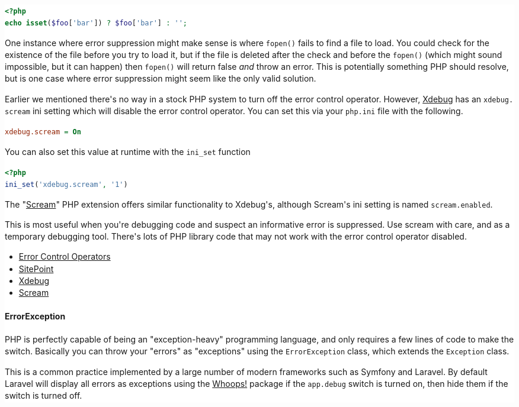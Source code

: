 ```php
<?php
echo isset($foo['bar']) ? $foo['bar'] : '';
```

One instance where error suppression might make sense is where `fopen()` fails to find a file to load. You could check
for the existence of the file before you try to load it, but if the file is deleted after the check and before the
`fopen()` (which might sound impossible, but it can happen) then `fopen()` will return false _and_ throw an error. This
is potentially something PHP should resolve, but is one case where error suppression might seem like the only valid
solution.

Earlier we mentioned there's no way in a stock PHP system to turn off the error control operator. However, [Xdebug] has
an `xdebug.scream` ini setting which will disable the error control operator. You can set this via your `php.ini` file
with the following.

```ini
xdebug.scream = On
```

You can also set this value at runtime with the `ini_set` function

```php
<?php
ini_set('xdebug.scream', '1')
```

The "[Scream]" PHP extension offers similar functionality to Xdebug's, although Scream's ini setting is named
`scream.enabled`.

This is most useful when you're debugging code and suspect an informative error is suppressed. Use scream with care,
and as a temporary debugging tool. There's lots of PHP library code that may not work with the error control operator
disabled.


* [Error Control Operators]
* [SitePoint]
* [Xdebug]
* [Scream]


#### ErrorException

PHP is perfectly capable of being an "exception-heavy" programming language, and only requires a few lines of code to
make the switch. Basically you can throw your "errors" as "exceptions" using the `ErrorException` class, which extends
the `Exception` class.

This is a common practice implemented by a large number of modern frameworks such as Symfony and Laravel. By default
Laravel will display all errors as exceptions using the [Whoops!] package if the `app.debug` switch is turned on, then
hide them if the switch is turned off.


[php-release]: http://php.net/downloads.php
[php-docs]: http://php.net/manual/
[php70-bc]: http://php.net/manual/migration70.incompatible.php
[cli-server]: http://php.net/features.commandline.webserver
[Homebrew]: http://brew.sh/
[Homebrew PHP]: https://github.com/Homebrew/homebrew-php#installation
[MacPorts]: https://www.macports.org/install.php
[phpbrew]: https://github.com/phpbrew/phpbrew
[php-osx.liip.ch]: http://php-osx.liip.ch/
[mac-compile]: http://php.net/install.macosx.compile
[xcode-gcc-substitution]: https://github.com/kennethreitz/osx-gcc-installer
["Command Line Tools for XCode"]: https://developer.apple.com/downloads
[mamp-downloads]: http://www.mamp.info/en/downloads/
[xampp]: http://www.apachefriends.org/en/xampp.html
[brew-php-switcher]: https://github.com/philcook/brew-php-switcher
[php-downloads]: http://windows.php.net/download/
[windows-path]: http://www.windows-commandline.com/set-path-command-line/
[wpi]: http://www.microsoft.com/web/downloads/platform.aspx
[xampp]: http://www.apachefriends.org/en/xampp.html
[easyphp]: http://www.easyphp.org/
[wamp]: http://www.wampserver.com/en/
[phpmanager]: http://phpmanager.codeplex.com/
[php-iis]: http://php.iis.net/
[fig]: http://www.php-fig.org/
[psr0]: https://github.com/php-fig/fig-standards/blob/master/accepted/PSR-0.md
[psr1]: https://github.com/php-fig/fig-standards/blob/master/accepted/PSR-1-basic-coding-standard.md
[psr2]: https://github.com/php-fig/fig-standards/blob/master/accepted/PSR-2-coding-style-guide.md
[psr4]: https://github.com/php-fig/fig-standards/blob/master/accepted/PSR-4-autoloader.md
[pear-cs]: http://pear.php.net/manual/en/standards.php
[symfony-cs]: http://symfony.com/doc/current/contributing/code/standards.html
[phpcs]: http://pear.php.net/package/PHP_CodeSniffer/
[st-cs]: https://github.com/benmatselby/sublime-phpcs
[phpcsfixer]: http://cs.sensiolabs.org/
[phptools]: https://github.com/phpfmt/php.tools
[sublime-phpfmt]: https://github.com/phpfmt/sublime-phpfmt
[oop]: http://php.net/language.oop5
[traits]: http://php.net/language.oop5.traits
[anonymous-functions]: http://php.net/functions.anonymous
[closure-class]: http://php.net/class.closure
[closures-rfc]: https://wiki.php.net/rfc/closures
[callables]: http://php.net/language.types.callable
[call-user-func-array]: http://php.net/function.call-user-func-array
[magic-methods]: http://php.net/language.oop5.magic
[reflection]: http://php.net/intro.reflection
[overloading]: http://php.net/language.oop5.overloading
[namespaces]: http://php.net/language.namespaces
[psr0]: https://github.com/php-fig/fig-standards/blob/master/accepted/PSR-0.md
[psr4]: https://github.com/php-fig/fig-standards/blob/master/accepted/PSR-4-autoloader.md
[spl]: http://php.net/book.spl
[spllynda]: http://www.lynda.com/PHP-tutorials/Up-Running-Standard-PHP-Library/175038-2.html
[phpinfo]: http://php.net/function.phpinfo
[cli-options]: http://php.net/features.commandline.options
[argc]: http://php.net/reserved.variables.argc
[argv]: http://php.net/reserved.variables.argv
[exit-codes]: http://www.gsp.com/cgi-bin/man.cgi?section=3&amp;topic=sysexits
[php-cli]: http://php.net/features.commandline
[php-cli-windows]: http://php.net/install.windows.commandline
[xdebug-install]: http://xdebug.org/docs/install
[xdebug-docs]: http://xdebug.org/docs/
[macgdbp-install]: http://www.bluestatic.org/software/macgdbp/
[Composer]: /#composer_and_packagist
[PEAR]: /#pear
[Packagist]: http://packagist.org/
[Twig]: http://twig.sensiolabs.org
[VersionEye]: https://www.versioneye.com/
[Security Advisories Checker]: https://security.sensiolabs.org/
[Learn about Composer]: http://getcomposer.org/doc/00-intro.md
[ComposerSetup]: https://getcomposer.org/Composer-Setup.exe
[1]: http://pear.php.net/
[2]: http://pear.php.net/manual/en/installation.getting.php
[3]: http://pear.php.net/packages.php
[4]: http://pear.php.net/manual/en/guide.users.commandline.channels.php
[5]: /#composer_and_packagist
[6]: http://getcomposer.org/doc/05-repositories.md#pear
[datetime]: http://php.net/book.datetime
[dateformat]: http://php.net/function.date
[Multibyte String Extension]: http://php.net/book.mbstring
[patchwork/utf8]: https://packagist.org/packages/patchwork/utf8
[mysqli]: http://php.net/mysqli
[pgsql]: http://php.net/pgsql
[mssql]: http://php.net/mssql
[mysql]: http://php.net/mysql
[mysql_deprecated]: http://php.net/migration55.deprecated
[mysql_removed]: http://php.net/manual/en/migration70.removed-exts-sapis.php
[mysqli]: http://php.net/mysqli
[pdo]: http://php.net/pdo
[mysql_api]: http://php.net/mysqlinfo.api.choosing
[pdo4mysql_devs]: http://wiki.hashphp.org/PDO_Tutorial_for_MySQL_Developers
[pdo]: http://php.net/pdo
[SQL Injection]: http://wiki.hashphp.org/Validation
[Learn about PDO]: http://php.net/book.pdo
[Learn about PDO connections]: http://php.net/pdo.connections
[MVC]: http://code.tutsplus.com/tutorials/mvc-for-noobs--net-10488
[PHPBridge]: http://phpbridge.org/
[Creating a Data Class]: http://phpbridge.org/intro-to-php/creating_a_data_class
[1]: http://php.net/book.pdo
[2]: http://www.doctrine-project.org/projects/dbal.html
[4]: http://packages.zendframework.com/docs/latest/manual/en/index.html#zend-db
[6]: https://github.com/auraphp/Aura.Sql
[7]: http://propelorm.org/
[psr0]: https://github.com/php-fig/fig-standards/blob/master/accepted/PSR-0.md
[psr4]: https://github.com/php-fig/fig-standards/blob/master/accepted/PSR-4-autoloader.md
[plates]: http://platesphp.com/
[aura]: https://github.com/auraphp/Aura.View
[article_templating_engines]: http://fabien.potencier.org/article/34/templating-engines-in-php
[Twig]: http://twig.sensiolabs.org/
[Brainy]: https://github.com/box/brainy
[Smarty]: http://www.smarty.net/
[Mustache]: http://mustache.github.io/
[errorreport]: /#error_reporting
[Xdebug]: http://xdebug.org/docs/basic
[Scream]: http://php.net/book.scream
[Error Control Operators]: http://php.net/language.operators.errorcontrol
[SitePoint]: http://www.sitepoint.com/
[Whoops!]: http://filp.github.io/whoops/
[errorexception]: http://php.net/class.errorexception
[Predefined Constants for Error Handling]: http://php.net/errorfunc.constants
[error_reporting]: http://php.net/function.error-reporting
[splext]: /#standard_php_library
[exceptions]: http://php.net/language.exceptions
[splexe]: http://php.net/spl.exceptions
[nesting-exceptions-in-php]: http://www.brandonsavage.net/exceptional-php-nesting-exceptions-in-php/
[exception-best-practices53]: http://ralphschindler.com/2010/09/15/exception-best-practices-in-php-5-3
[1]: https://www.owasp.org/
[2]: https://www.owasp.org/index.php/Guide_Table_of_Contents
[3]: http://phpsecurity.readthedocs.org/en/latest/index.html
[1]: http://php.net/function.password-hash
[2]: https://github.com/ircmaxell/password_compat
[3]: http://en.wikipedia.org/wiki/Cryptographic_hash_function
[4]: https://wiki.php.net/rfc/password_hash
[1]: http://php.net/book.filter
[2]: http://php.net/filter.filters.sanitize
[3]: http://php.net/filter.filters.validate
[4]: http://php.net/function.filter-var
[5]: http://php.net/function.filter-input
[6]: http://php.net/security.filesystem.nullbytes
[html-purifier]: http://htmlpurifier.org/
[unserialize]: https://secure.php.net/manual/en/function.unserialize.php
[Behat]: http://behat.org/
[Cucumber]: http://cukes.info/
[PHPSpec]: http://www.phpspec.net/
[RSpec]: http://rspec.info/
[Codeception]: http://codeception.com/
[Selenium]: http://seleniumhq.org/
[integrated with PHPUnit]: https://github.com/giorgiosironi/phpunit-selenium/
[Mockery]: https://github.com/padraic/mockery
[PHPUnit]: http://phpunit.de/
[PHPSpec]: http://www.phpspec.net/
[Prophecy]: https://github.com/phpspec/prophecy
[nginx]: http://nginx.org/
[phpfpm]: http://php.net/install.fpm
[secure-nginx-phpfpm]: https://nealpoole.com/blog/2011/04/setting-up-php-fastcgi-and-nginx-dont-trust-the-tutorials-check-your-configuration/
[apache-modules]: http://httpd.apache.org/docs/2.4/mod/
[prefork MPM]: http://httpd.apache.org/docs/2.4/mod/prefork.html
[worker MPM]: http://httpd.apache.org/docs/2.4/mod/worker.html
[event MPM]: http://httpd.apache.org/docs/2.4/mod/event.html
[apache]: http://httpd.apache.org/
[apache-MPM]: http://httpd.apache.org/docs/2.4/mod/mpm_common.html
[mod_fastcgi]: http://www.fastcgi.com/mod_fastcgi/docs/mod_fastcgi.html
[mod_fcgid]: http://httpd.apache.org/mod_fcgid/
[buildautomation]: http://en.wikipedia.org/wiki/Build_automation
[Phing]: http://www.phing.info/
[Apache Ant]: http://ant.apache.org/
[Capistrano]: https://github.com/capistrano/capistrano/wiki
[phpdeploy_capistrano]: http://www.davegardner.me.uk/blog/2012/02/13/php-deployment-with-capistrano/
[Chef]: https://www.chef.io/
[chef_vagrant_and_ec2]: http://www.jasongrimes.org/2012/06/managing-lamp-environments-with-chef-vagrant-and-ec2-1-of-3/
[Chef_cookbook]: https://github.com/chef-cookbooks/php
[Chef_tutorial]: https://www.youtube.com/playlist?list=PL11cZfNdwNyPnZA9D1MbVqldGuOWqbumZ
[apache_ant_tutorial]: http://net.tutsplus.com/tutorials/other/automate-your-projects-with-apache-ant/
[Travis CI]: https://travis-ci.org/
[Jenkins]: http://jenkins-ci.org/
[PHPCI]: http://www.phptesting.org/
[Teamcity]: http://www.jetbrains.com/teamcity/
[Deployer]: https://github.com/deployphp/deployer
[Vagrant]: http://vagrantup.com/
[Puppet]: http://www.puppetlabs.com/
[Chef]: https://www.chef.io/
[Rove]: http://rove.io/
[Puphpet]: https://puphpet.com/
[Protobox]: http://getprotobox.com/
[Phansible]: http://phansible.com/
[Docker]: http://docker.com/
[docker-hub]: https://hub.docker.com/
[docker-install]: https://docs.docker.com/installation/
[docker-doc]: https://docs.docker.com/userguide/
[opcache-book]: http://php.net/book.opcache
[APC]: http://php.net/book.apc
[XCache]: http://xcache.lighttpd.net/
[Zend Optimizer+]: http://www.zend.com/en/products/zend_server
[WinCache]: http://www.iis.net/download/wincacheforphp
[PHP_accelerators]: http://en.wikipedia.org/wiki/List_of_PHP_accelerators
[tags]: http://www.phpdoc.org/docs/latest/references/phpdoc/tags/index.html
[PHPDoc manual]: http://www.phpdoc.org/docs/latest/index.html
[@author]: http://www.phpdoc.org/docs/latest/references/phpdoc/tags/author.html
[@link]: http://www.phpdoc.org/docs/latest/references/phpdoc/tags/link.html
[@param]: http://www.phpdoc.org/docs/latest/references/phpdoc/tags/param.html
[@return]: http://www.phpdoc.org/docs/latest/references/phpdoc/tags/return.html
[@throws]: http://www.phpdoc.org/docs/latest/references/phpdoc/tags/throws.html
[Packagist]: /#composer_and_packagist
[PEAR]: /#pear
[Dependency Management]: /#dependency_management
[FuelPHP Validation package]: https://github.com/fuelphp/validation
[Aura]: http://auraphp.com/framework/2.x/en/
[FuelPHP]: https://github.com/fuelphp
[Hoa Project]: https://github.com/hoaproject
[Orno]: https://github.com/orno
[Symfony Components]: http://symfony.com/doc/current/components/index.html
[The League of Extraordinary Packages]: http://thephpleague.com/
[IoC Container]: https://github.com/illuminate/container
[Eloquent ORM]: https://github.com/illuminate/database
[Queue]: https://github.com/illuminate/queue
[Illuminate components]: https://github.com/illuminate